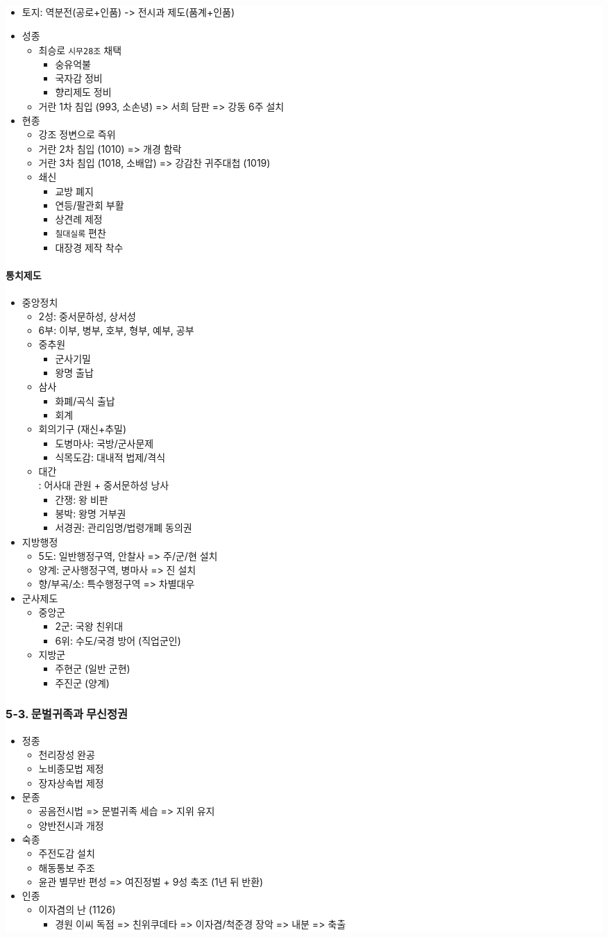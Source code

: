   - 토지: 역분전(공로+인품) -> 전시과 제도(품계+인품) 
+ 성종
  - 최승로 `시무28조` 채택 
    * 숭유억불
    * 국자감 정비
    * 향리제도 정비  
  - 거란 1차 침입 (993, 소손녕) => 서희 담판 => 강동 6주 설치
+ 현종
  - 강조 정변으로 즉위 
  - 거란 2차 침입 (1010) => 개경 함락
  - 거란 3차 침입 (1018, 소배압) => 강감찬 귀주대첩 (1019) 
  - 쇄신
    * 교방 폐지
    * 연등/팔관회 부활
    * 상견례 제정
    * `칠대실록` 편찬
    * 대장경 제작 착수

#### 통치제도
+ 중앙정치
  - 2성: 중서문하성, 상서성
  - 6부: 이부, 병부, 호부, 형부, 예부, 공부
  - 중추원
    * 군사기밀
    * 왕명 출납
  - 삼사
    * 화폐/곡식 출납
    * 회계
  - 회의기구 (재신+추밀)
    * 도병마사: 국방/군사문제
    * 식목도감: 대내적 법제/격식
  - 대간   
  : 어사대 관원 + 중서문하성 낭사
    * 간쟁: 왕 비판
    * 봉박: 왕명 거부권
    * 서경권: 관리임명/법령개폐 동의권 
+ 지방행정
  - 5도: 일반행정구역, 안찰사 => 주/군/현 설치
  - 양계: 군사행정구역, 병마사 => 진 설치
  - 향/부곡/소: 특수행정구역 => 차별대우
+ 군사제도
  - 중앙군
    * 2군: 국왕 친위대
    * 6위: 수도/국경 방어 (직업군인) 
  - 지방군 
    * 주현군 (일반 군현)
    * 주진군 (양계) 

### 5-3. 문벌귀족과 무신정권
+ 정종
  - 천리장성 완공
  - 노비종모법 제정 
  - 장자상속법 제정
+ 문종
  - 공음전시법 => 문벌귀족 세습 => 지위 유지
  - 양반전시과 개정 
+ 숙종
  - 주전도감 설치
  - 해동통보 주조
  - 윤관 별무반 편성 => 여진정벌 + 9성 축조 (1년 뒤 반환)
+ 인종
  - 이자겸의 난 (1126)
    * 경원 이씨 독점 => 친위쿠데타 => 이자겸/척준경 장악 => 내분 => 축출 